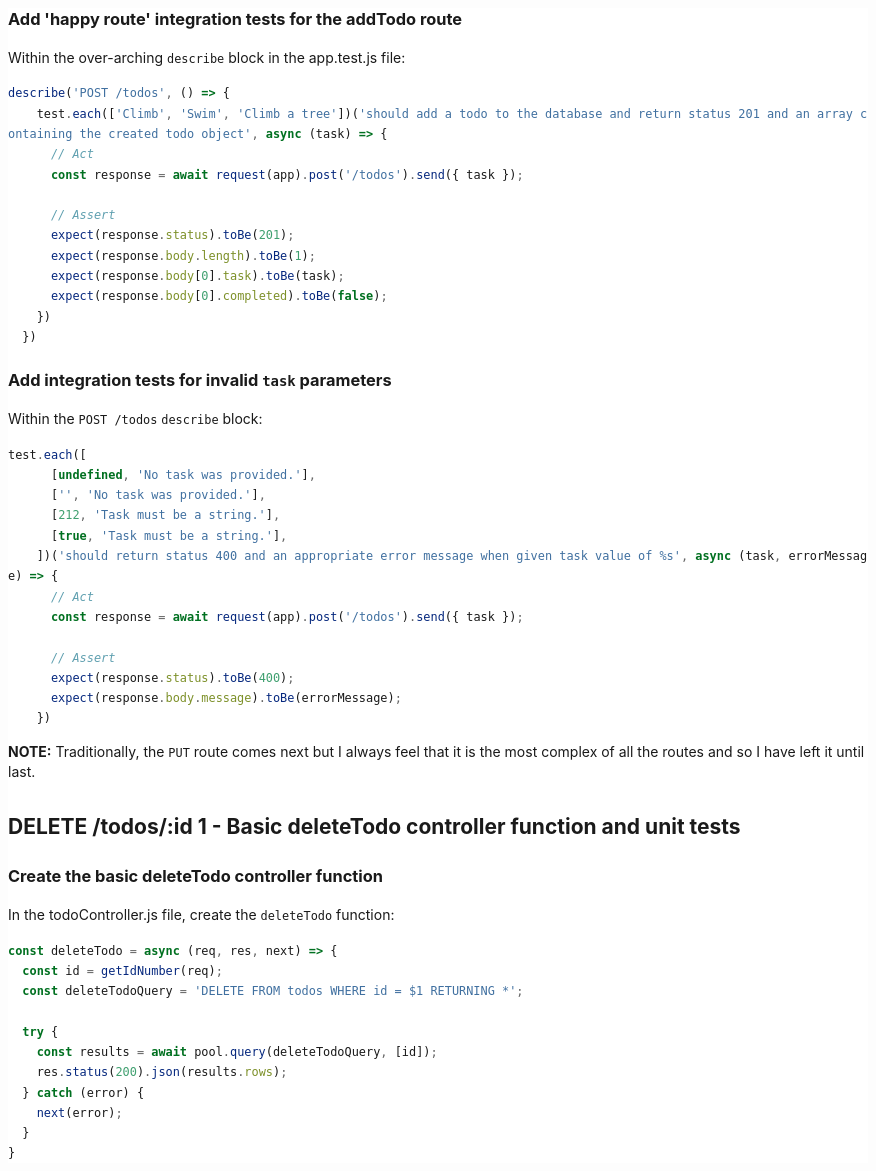 ### Add 'happy route' integration tests for the addTodo route

Within the over-arching `describe` block in the app.test.js file:
```javascript
describe('POST /todos', () => {
    test.each(['Climb', 'Swim', 'Climb a tree'])('should add a todo to the database and return status 201 and an array containing the created todo object', async (task) => {
      // Act
      const response = await request(app).post('/todos').send({ task });

      // Assert
      expect(response.status).toBe(201);
      expect(response.body.length).toBe(1);
      expect(response.body[0].task).toBe(task);
      expect(response.body[0].completed).toBe(false);
    })
  })
```

### Add integration tests for invalid `task` parameters

Within the `POST /todos` `describe` block:
```javascript
test.each([
      [undefined, 'No task was provided.'],
      ['', 'No task was provided.'],
      [212, 'Task must be a string.'],
      [true, 'Task must be a string.'],
    ])('should return status 400 and an appropriate error message when given task value of %s', async (task, errorMessage) => {
      // Act
      const response = await request(app).post('/todos').send({ task });

      // Assert
      expect(response.status).toBe(400);
      expect(response.body.message).toBe(errorMessage);
    })
```

**NOTE:** Traditionally, the `PUT` route comes next but I always feel that it is the most complex of all the routes and so I have left it until last. 

## DELETE /todos/:id 1 - Basic deleteTodo controller function and unit tests

### Create the basic deleteTodo controller function

In the todoController.js file, create the `deleteTodo` function:
```javascript
const deleteTodo = async (req, res, next) => {
  const id = getIdNumber(req);
  const deleteTodoQuery = 'DELETE FROM todos WHERE id = $1 RETURNING *';

  try {
    const results = await pool.query(deleteTodoQuery, [id]);
    res.status(200).json(results.rows);
  } catch (error) {
    next(error);
  }
}
```


[//]: # (TODO reconcile the seeding instruction below with MongoDB)
[//]: # (In the db.js file, create a connection to the PostgreSQL database. For example:)